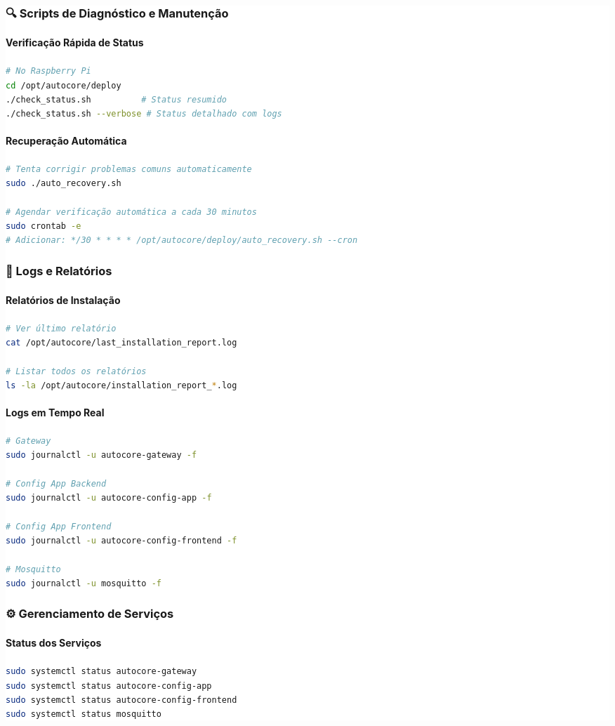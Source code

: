 ### 🔍 Scripts de Diagnóstico e Manutenção

#### Verificação Rápida de Status
```bash
# No Raspberry Pi
cd /opt/autocore/deploy
./check_status.sh          # Status resumido
./check_status.sh --verbose # Status detalhado com logs
```

#### Recuperação Automática
```bash
# Tenta corrigir problemas comuns automaticamente
sudo ./auto_recovery.sh

# Agendar verificação automática a cada 30 minutos
sudo crontab -e
# Adicionar: */30 * * * * /opt/autocore/deploy/auto_recovery.sh --cron
```

### 📜 Logs e Relatórios

#### Relatórios de Instalação
```bash
# Ver último relatório
cat /opt/autocore/last_installation_report.log

# Listar todos os relatórios
ls -la /opt/autocore/installation_report_*.log
```

#### Logs em Tempo Real
```bash
# Gateway
sudo journalctl -u autocore-gateway -f

# Config App Backend
sudo journalctl -u autocore-config-app -f

# Config App Frontend
sudo journalctl -u autocore-config-frontend -f

# Mosquitto
sudo journalctl -u mosquitto -f
```

### ⚙️ Gerenciamento de Serviços

#### Status dos Serviços
```bash
sudo systemctl status autocore-gateway
sudo systemctl status autocore-config-app
sudo systemctl status autocore-config-frontend
sudo systemctl status mosquitto
```
